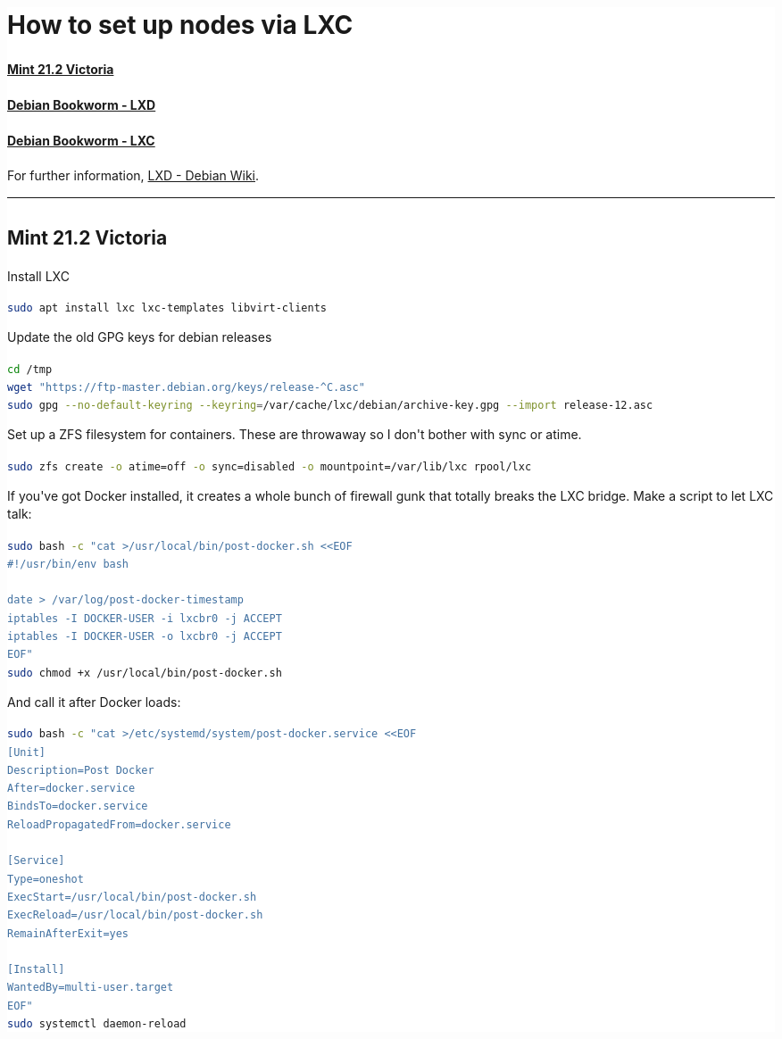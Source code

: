# How to set up nodes via LXC

#### [Mint 21.2 Victoria](#mint-212-victoria-1)
#### [Debian Bookworm - LXD](#debian-bookworm---lxd-1)
#### [Debian Bookworm - LXC](#debian-bookworm---lxc-1)

For further information, [LXD - Debian Wiki](https://wiki.debian.org/LXD).

----

## Mint 21.2 Victoria

Install LXC

```sh
sudo apt install lxc lxc-templates libvirt-clients
```

Update the old GPG keys for debian releases

```sh
cd /tmp
wget "https://ftp-master.debian.org/keys/release-^C.asc"
sudo gpg --no-default-keyring --keyring=/var/cache/lxc/debian/archive-key.gpg --import release-12.asc
```

Set up a ZFS filesystem for containers. These are throwaway so I don't bother
with sync or atime.

```sh
sudo zfs create -o atime=off -o sync=disabled -o mountpoint=/var/lib/lxc rpool/lxc
```

If you've got Docker installed, it creates a whole bunch of firewall gunk that
totally breaks the LXC bridge. Make a script to let LXC talk:

```sh
sudo bash -c "cat >/usr/local/bin/post-docker.sh <<EOF
#!/usr/bin/env bash

date > /var/log/post-docker-timestamp
iptables -I DOCKER-USER -i lxcbr0 -j ACCEPT
iptables -I DOCKER-USER -o lxcbr0 -j ACCEPT
EOF"
sudo chmod +x /usr/local/bin/post-docker.sh
```

And call it after Docker loads:

```sh
sudo bash -c "cat >/etc/systemd/system/post-docker.service <<EOF
[Unit]
Description=Post Docker
After=docker.service
BindsTo=docker.service
ReloadPropagatedFrom=docker.service

[Service]
Type=oneshot
ExecStart=/usr/local/bin/post-docker.sh
ExecReload=/usr/local/bin/post-docker.sh
RemainAfterExit=yes

[Install]
WantedBy=multi-user.target
EOF"
sudo systemctl daemon-reload
```